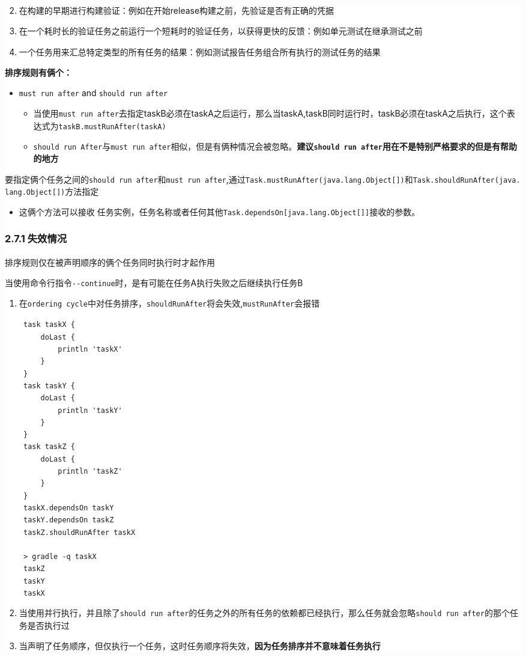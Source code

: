 2. 在构建的早期进行构建验证：例如在开始release构建之前，先验证是否有正确的凭据

3. 在一个耗时长的验证任务之前运行一个短耗时的验证任务，以获得更快的反馈：例如单元测试在继承测试之前

4. 一个任务用来汇总特定类型的所有任务的结果：例如测试报告任务组合所有执行的测试任务的结果


**排序规则有俩个：**

- `must run after` and `should run after`

	- 当使用`must run after`去指定taskB必须在taskA之后运行，那么当taskA,taskB同时运行时，taskB必须在taskA之后执行，这个表达式为`taskB.mustRunAfter(taskA)`

	- `should run After`与`must run after`相似，但是有俩种情况会被忽略。**建议`should run after`用在不是特别严格要求的但是有帮助的地方**


要指定俩个任务之间的`should run after`和`must run after`,通过`Task.mustRunAfter(java.lang.Object[])`和`Task.shouldRunAfter(java.lang.Object[])`方法指定

- 这俩个方法可以接收 任务实例，任务名称或者任何其他`Task.dependsOn[java.lang.Object[]]`接收的参数。


### 2.7.1 失效情况

排序规则仅在被声明顺序的俩个任务同时执行时才起作用

当使用命令行指令`--continue`时，是有可能在任务A执行失败之后继续执行任务B

1. 在`ordering cycle`中对任务排序，`shouldRunAfter`将会失效,`mustRunAfter`会报错

		task taskX {
		    doLast {
		        println 'taskX'
		    }
		}
		task taskY {
		    doLast {
		        println 'taskY'
		    }
		}
		task taskZ {
		    doLast {
		        println 'taskZ'
		    }
		}
		taskX.dependsOn taskY
		taskY.dependsOn taskZ
		taskZ.shouldRunAfter taskX

		> gradle -q taskX
		taskZ
		taskY
		taskX

2. 当使用并行执行，并且除了`should run after`的任务之外的所有任务的依赖都已经执行，那么任务就会忽略`should run after`的那个任务是否执行过


3. 当声明了任务顺序，但仅执行一个任务，这时任务顺序将失效，**因为任务排序并不意味着任务执行**
